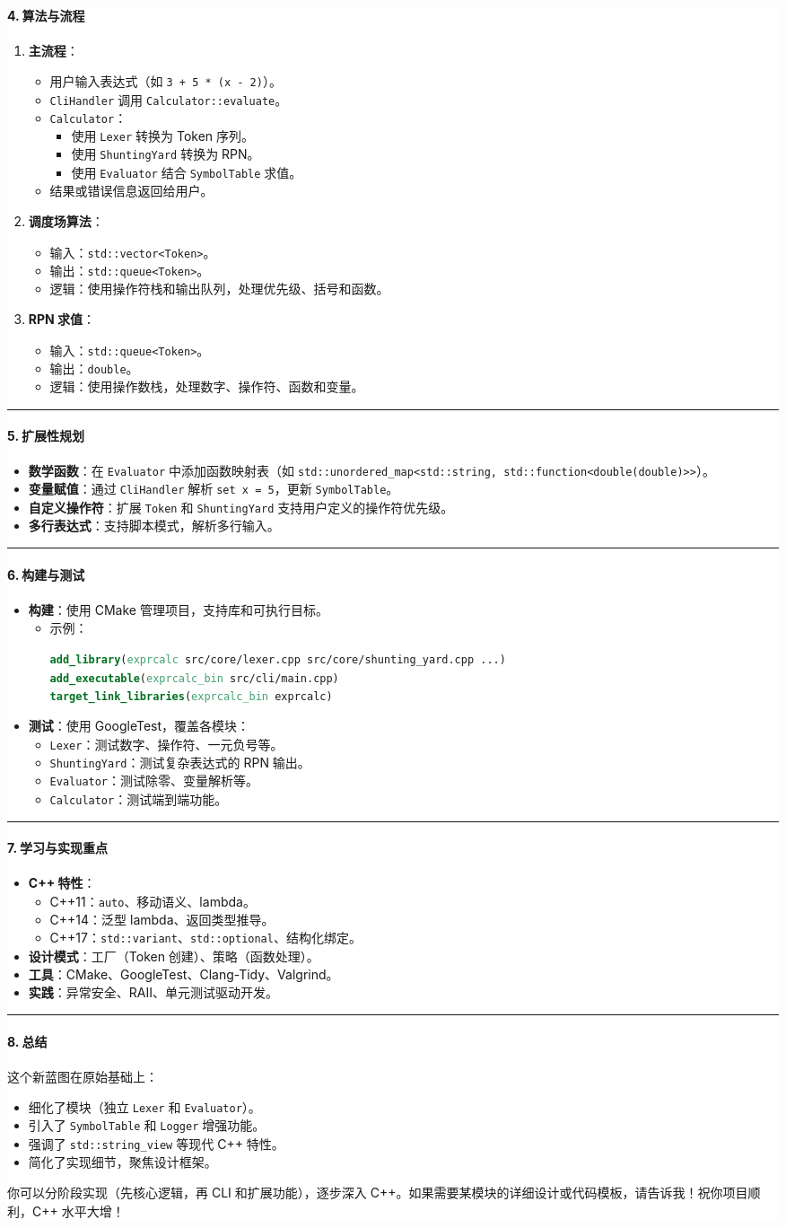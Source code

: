 
#### **4. 算法与流程**
1. **主流程**：
   - 用户输入表达式（如 `3 + 5 * (x - 2)`）。
   - `CliHandler` 调用 `Calculator::evaluate`。
   - `Calculator`：
     - 使用 `Lexer` 转换为 Token 序列。
     - 使用 `ShuntingYard` 转换为 RPN。
     - 使用 `Evaluator` 结合 `SymbolTable` 求值。
   - 结果或错误信息返回给用户。

2. **调度场算法**：
   - 输入：`std::vector<Token>`。
   - 输出：`std::queue<Token>`。
   - 逻辑：使用操作符栈和输出队列，处理优先级、括号和函数。

3. **RPN 求值**：
   - 输入：`std::queue<Token>`。
   - 输出：`double`。
   - 逻辑：使用操作数栈，处理数字、操作符、函数和变量。

---

#### **5. 扩展性规划**
- **数学函数**：在 `Evaluator` 中添加函数映射表（如 `std::unordered_map<std::string, std::function<double(double)>>`）。
- **变量赋值**：通过 `CliHandler` 解析 `set x = 5`，更新 `SymbolTable`。
- **自定义操作符**：扩展 `Token` 和 `ShuntingYard` 支持用户定义的操作符优先级。
- **多行表达式**：支持脚本模式，解析多行输入。

---

#### **6. 构建与测试**
- **构建**：使用 CMake 管理项目，支持库和可执行目标。
  - 示例：
    ```cmake
    add_library(exprcalc src/core/lexer.cpp src/core/shunting_yard.cpp ...)
    add_executable(exprcalc_bin src/cli/main.cpp)
    target_link_libraries(exprcalc_bin exprcalc)
    ```
- **测试**：使用 GoogleTest，覆盖各模块：
  - `Lexer`：测试数字、操作符、一元负号等。
  - `ShuntingYard`：测试复杂表达式的 RPN 输出。
  - `Evaluator`：测试除零、变量解析等。
  - `Calculator`：测试端到端功能。

---

#### **7. 学习与实现重点**
- **C++ 特性**：
  - C++11：`auto`、移动语义、lambda。
  - C++14：泛型 lambda、返回类型推导。
  - C++17：`std::variant`、`std::optional`、结构化绑定。
- **设计模式**：工厂（Token 创建）、策略（函数处理）。
- **工具**：CMake、GoogleTest、Clang-Tidy、Valgrind。
- **实践**：异常安全、RAII、单元测试驱动开发。

---

#### **8. 总结**
这个新蓝图在原始基础上：
- 细化了模块（独立 `Lexer` 和 `Evaluator`）。
- 引入了 `SymbolTable` 和 `Logger` 增强功能。
- 强调了 `std::string_view` 等现代 C++ 特性。
- 简化了实现细节，聚焦设计框架。

你可以分阶段实现（先核心逻辑，再 CLI 和扩展功能），逐步深入 C++。如果需要某模块的详细设计或代码模板，请告诉我！祝你项目顺利，C++ 水平大增！